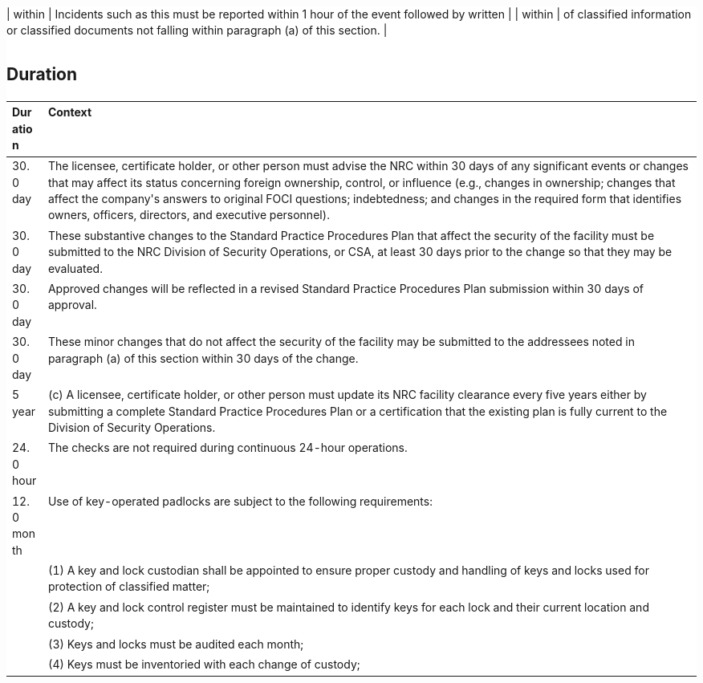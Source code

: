 | within        | Incidents such as this must be reported  within 1 hour of the event followed by written                                                |
| within        | of classified information or classified documents not falling within  paragraph (a) of this section.                                   |


## Duration

| Duration   | Context                                                                                                                                                                                                                                                                                                                                                                                                                           |
|:-----------|:----------------------------------------------------------------------------------------------------------------------------------------------------------------------------------------------------------------------------------------------------------------------------------------------------------------------------------------------------------------------------------------------------------------------------------|
| 30.0 day   | The licensee, certificate holder, or other person must advise the NRC within 30 days of any significant events or changes that may affect its status concerning foreign ownership, control, or influence (e.g., changes in ownership; changes that affect the company's answers to original FOCI questions; indebtedness; and changes in the required form that identifies owners, officers, directors, and executive personnel). |
| 30.0 day   | These substantive changes to the Standard Practice Procedures Plan that affect the security of the facility must be submitted to the NRC Division of Security Operations, or CSA, at least 30 days prior to the change so that they may be evaluated.                                                                                                                                                                             |
| 30.0 day   | Approved changes will be reflected in a revised Standard Practice Procedures Plan submission within 30 days of approval.                                                                                                                                                                                                                                                                                                          |
| 30.0 day   | These minor changes that do not affect the security of the facility may be submitted to the addressees noted in paragraph (a) of this section within 30 days of the change.                                                                                                                                                                                                                                                       |
| 5 year     | (c) A licensee, certificate holder, or other person must update its NRC facility clearance every five years either by submitting a complete Standard Practice Procedures Plan or a certification that the existing plan is fully current to the Division of Security Operations.                                                                                                                                                  |
| 24.0 hour  | The checks are not required during continuous 24-hour operations.                                                                                                                                                                                                                                                                                                                                                                 |
| 12.0 month | Use of key-operated padlocks are subject to the following requirements:                                                                                                                                                                                                                                                                                                                                                           |
|            |             (1) A key and lock custodian shall be appointed to ensure proper custody and handling of keys and locks used for protection of classified matter;                                                                                                                                                                                                                                                                     |
|            |             (2) A key and lock control register must be maintained to identify keys for each lock and their current location and custody;                                                                                                                                                                                                                                                                                         |
|            |             (3) Keys and locks must be audited each month;                                                                                                                                                                                                                                                                                                                                                                        |
|            |             (4) Keys must be inventoried with each change of custody;                                                                                                                                                                                                                                                                                                                                                             |